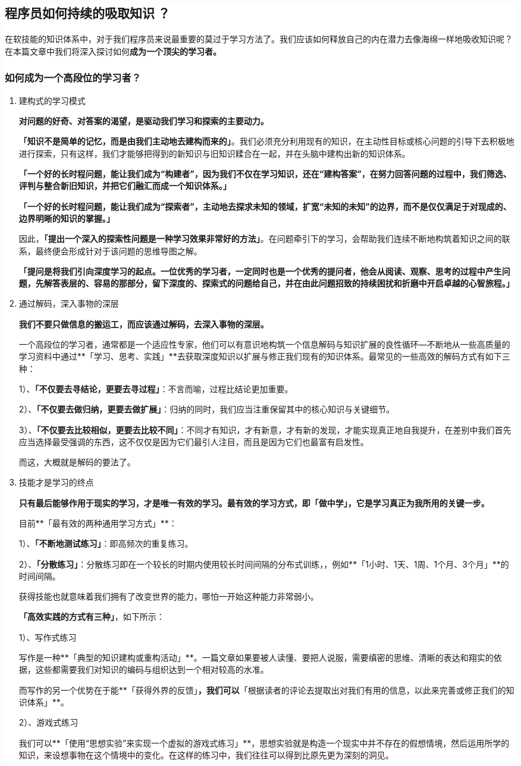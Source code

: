 ## 程序员如何持续的吸取知识 ？

在软技能的知识体系中，对于我们程序员来说最重要的莫过于学习方法了。我们应该如何释放自己的内在潜力去像海绵一样地吸收知识呢？在本篇文章中我们将深入探讨如何**成为一个顶尖的学习者。**

### 如何成为一个高段位的学习者？

1. 建构式的学习模式

   **对问题的好奇、对答案的渴望，是驱动我们学习和探索的主要动力。**

   **「知识不是简单的记忆，而是由我们主动地去建构而来的」**。我们必须充分利用现有的知识，在主动性目标或核心问题的引导下去积极地进行探索，只有这样，我们才能够把得到的新知识与旧知识糅合在一起，并在头脑中建构出新的知识体系。

   **「一个好的长时程问题，能让我们成为“构建者”，因为我们不仅在学习知识，还在“建构答案”，在努力回答问题的过程中，我们筛选、评判与整合新旧知识，并把它们融汇而成一个知识体系。」**

   **「一个好的长时程问题，能让我们成为“探索者”，主动地去探求未知的领域，扩宽“未知的未知”的边界，而不是仅仅满足于对现成的、边界明晰的知识的掌握。」**

   因此，**「提出一个深入的探索性问题是一种学习效果非常好的方法」**。在问题牵引下的学习，会帮助我们连续不断地构筑着知识之间的联系，最终便会形成针对于该问题的思维导图之解。

   **「提问是将我们引向深度学习的起点。一位优秀的学习者，一定同时也是一个优秀的提问者，他会从阅读、观察、思考的过程中产生问题，先解答表层的、容易的那部分，留下深度的、探索式的问题给自己，并在由此问题招致的持续困扰和折磨中开启卓越的心智旅程。」**

2. 通过解码，深入事物的深层

   **我们不要只做信息的搬运工，而应该通过解码，去深入事物的深层。**

   一个高段位的学习者，通常都是一个适应性专家，他们可以有意识地构筑一个信息解码与知识扩展的良性循环—不断地从一些高质量的学习资料中通过**「学习、思考、实践」**去获取深度知识以扩展与修正我们现有的知识体系。最常见的一些高效的解码方式有如下三种：

   1）、**「不仅要去寻结论，更要去寻过程」**：不言而喻，过程比结论更加重要。

   2）、**「不仅要去做归纳，更要去做扩展」**：归纳的同时，我们应当注重保留其中的核心知识与关键细节。

   3）、**「不仅要去比较相似，更要去比较不同」**：不同才有知识，才有新意，才有新的发现，才能实现真正地自我提升，在差别中我们首先应当选择最受强调的东西，这不仅仅是因为它们最引人注目，而且是因为它们也最富有启发性。

   而这，大概就是解码的要法了。

3. 技能才是学习的终点

   **只有最后能够作用于现实的学习，才是唯一有效的学习。最有效的学习方式，即「做中学」，它是学习真正为我所用的关键一步。**

   目前**「最有效的两种通用学习方式」**：

   1）、**「不断地测试练习」**：即高频次的重复练习。

   2）、**「分散练习」**：分散练习即在一个较长的时期内使用较长时间间隔的分布式训练，，例如**「1小时、1天、1周、1个月、3个月」**的时间间隔。

   获得技能也就意味着我们拥有了改变世界的能力，哪怕一开始这种能力非常弱小。

   **「高效实践的方式有三种」**，如下所示：

   1）、写作式练习

   写作是一种**「典型的知识建构或重构活动」**。一篇文章如果要被人读懂、要把人说服，需要缜密的思维、清晰的表达和翔实的依据，这些都需要我们对知识的编码与组织达到一个相对较高的水准。

   而写作的另一个优势在于能**「获得外界的反馈」**，我们可以**「根据读者的评论去提取出对我们有用的信息，以此来完善或修正我们的知识体系」**。

   2）、游戏式练习

   我们可以**「使用“思想实验”来实现一个虚拟的游戏式练习」**，思想实验就是构造一个现实中并不存在的假想情境，然后运用所学的知识，来设想事物在这个情境中的变化。在这样的练习中，我们往往可以得到比原先更为深刻的洞见。
